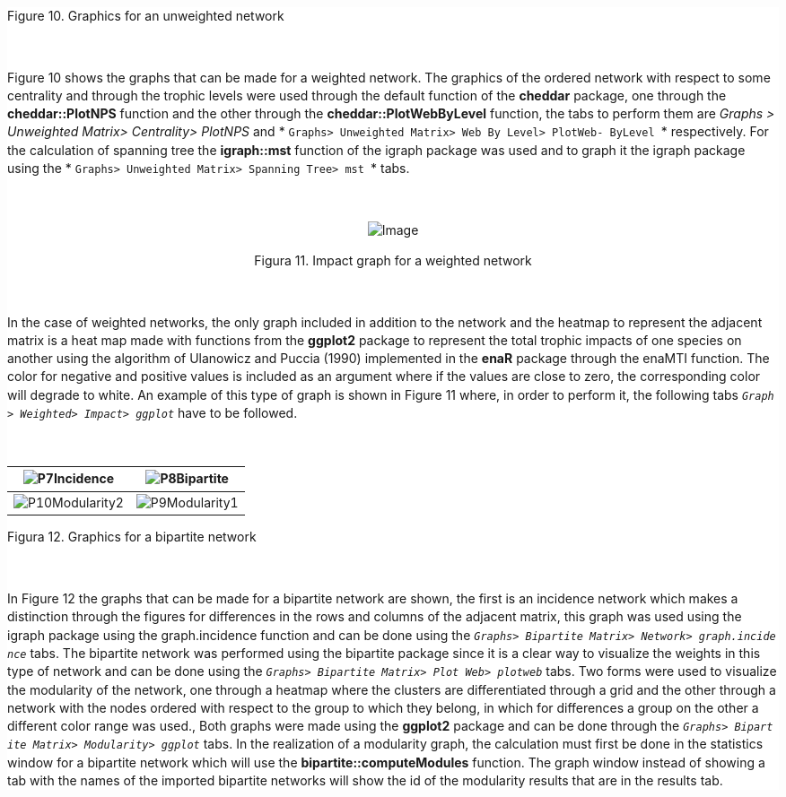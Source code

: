 Figure 10. Graphics for an unweighted network

<br/>

Figure 10 shows the graphs that can be made for a weighted network. The graphics of the ordered network with respect to some centrality and through the trophic levels were used through the default function of the **cheddar** package, one through the **cheddar::PlotNPS** function and the other through the **cheddar::PlotWebByLevel** function, the tabs to perform them are *Graphs > Unweighted Matrix> Centrality> PlotNPS* and * `Graphs> Unweighted Matrix> Web By Level> PlotWeb- ByLevel `* respectively. For the calculation of spanning tree the **igraph::mst** function of the igraph package was used and to graph it the igraph package using the * `Graphs> Unweighted Matrix> Spanning Tree> mst `* tabs.

<br/>

<p align="center">
    <img src="https://user-images.githubusercontent.com/45604687/63557009-839e9b80-c50c-11e9-947f-46b36c5b05ad.PNG" alt="Image" width="325" height="221" />
</p>

<p align="center">
 Figura 11. Impact graph for a weighted network
</p>

<br/>

In the case of weighted networks, the only graph included in addition to the network and the heatmap to represent the adjacent matrix is a heat map made with functions from the **ggplot2** package to represent the total trophic impacts of one species on another using the algorithm of Ulanowicz and Puccia (1990) implemented in the **enaR** package through the enaMTI function. The color for negative and positive values is included as an argument where if the values are close to zero, the corresponding color will degrade to white. An example of this type of graph is shown in Figure 11 where, in order to perform it, the following tabs *`Graph> Weighted> Impact> ggplot`* have to be followed.

<br/>

| ![P7Incidence](https://user-images.githubusercontent.com/45604687/63557063-bea0cf00-c50c-11e9-8691-37061495cd46.PNG) | ![P8Bipartite](https://user-images.githubusercontent.com/45604687/63557073-ca8c9100-c50c-11e9-8fc3-196479bc95b1.PNG) |
| ------------------------------------------------------------ | ------------------------------------------------------------ |
| ![P10Modularity2](https://user-images.githubusercontent.com/45604687/63557094-df692480-c50c-11e9-9517-23fd95562f13.PNG) | ![P9Modularity1](https://user-images.githubusercontent.com/45604687/63557108-ee4fd700-c50c-11e9-8b8a-73408bd1dbc6.PNG) |

Figura 12. Graphics for a bipartite network

<br/>

In Figure 12 the graphs that can be made for a bipartite network are shown, the first is an incidence network which makes a distinction through the figures for differences in the rows and columns of the adjacent matrix, this graph was used using the igraph package using the graph.incidence function and can be done using the *`Graphs> Bipartite Matrix> Network> graph.incidence`* tabs. The bipartite network was performed using the bipartite package since it is a clear way to visualize the weights in this type of network and can be done using the *`Graphs> Bipartite Matrix> Plot Web> plotweb`* tabs.
Two forms were used to visualize the modularity of the network, one through a heatmap where the clusters are differentiated through a grid and the other through a network with the nodes ordered with respect to the group to which they belong, in which for differences a group on the other a different color range was used., Both graphs were made using the **ggplot2** package and can be done through the *`Graphs> Bipartite Matrix> Modularity> ggplot`* tabs. In the realization of a modularity graph, the calculation must first be done in the statistics window for a bipartite network which will use the **bipartite::computeModules** function. The graph window instead of showing a tab with the names of the imported bipartite networks will show the id of the modularity results that are in the results tab.
